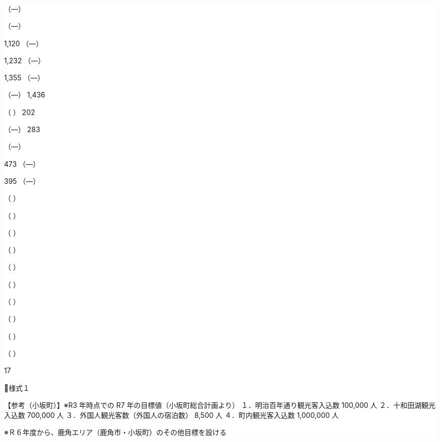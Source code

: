 （―）

（―）

1,120
（―）

1,232
（―）

1,355
（―）

（―）
1,436

（  ）
202

（―）
283

（―）

473
（―）

395
（―）

（  ）

（  ）

（  ）

（  ）

（  ）

（  ）

（  ）

（  ）

（  ）

（  ）

17

様式１

【参考（小坂町）】※R3 年時点での R7 年の目標値（小坂町総合計画より）
１．明治百年通り観光客入込数          100,000 人
２．十和田湖観光入込数                700,000 人
３．外国人観光客数（外国人の宿泊数）    8,500 人
４．町内観光客入込数                1,000,000 人

※Ｒ６年度から、鹿角エリア（鹿角市・小坂町）のその他目標を設ける
